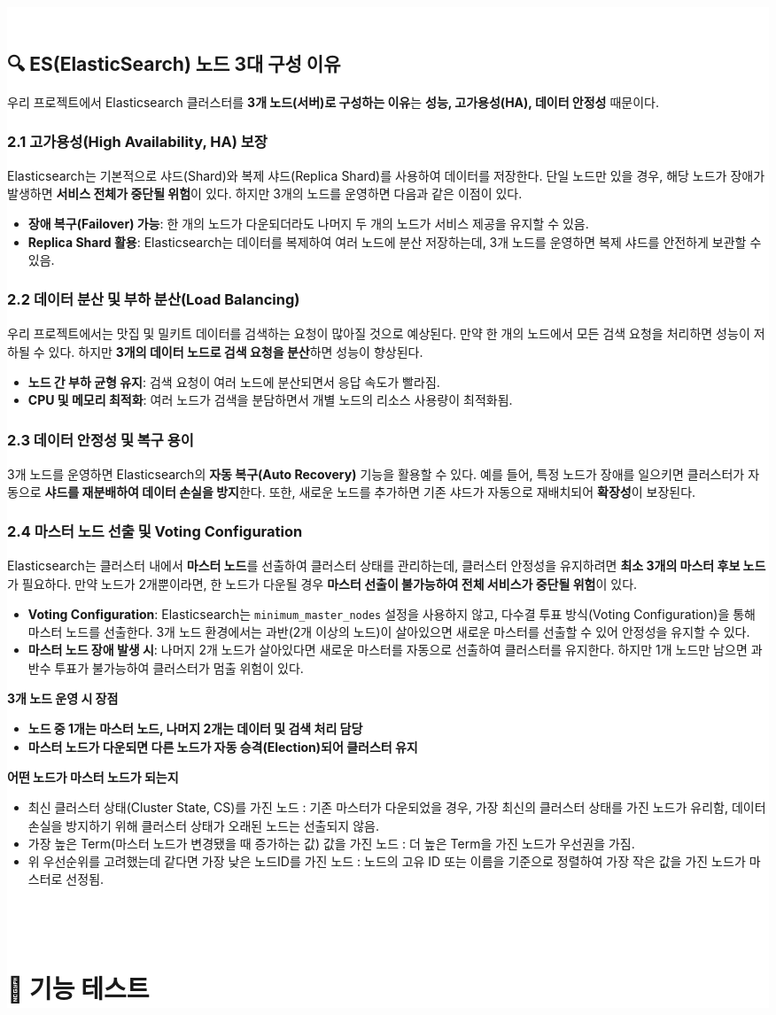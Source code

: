 <br/>

## 🔍 ES(ElasticSearch) 노드 3대 구성 이유

우리 프로젝트에서 Elasticsearch 클러스터를 **3개 노드(서버)로 구성하는 이유**는 **성능, 고가용성(HA), 데이터 안정성** 때문이다.

### 2.1 고가용성(High Availability, HA) 보장

Elasticsearch는 기본적으로 샤드(Shard)와 복제 샤드(Replica Shard)를 사용하여 데이터를 저장한다. 단일 노드만 있을 경우, 해당 노드가 장애가 발생하면 **서비스 전체가 중단될 위험**이 있다. 하지만 3개의 노드를 운영하면 다음과 같은 이점이 있다.

- **장애 복구(Failover) 가능**: 한 개의 노드가 다운되더라도 나머지 두 개의 노드가 서비스 제공을 유지할 수 있음.
- **Replica Shard 활용**: Elasticsearch는 데이터를 복제하여 여러 노드에 분산 저장하는데, 3개 노드를 운영하면 복제 샤드를 안전하게 보관할 수 있음.

### 2.2 데이터 분산 및 부하 분산(Load Balancing)

우리 프로젝트에서는 맛집 및 밀키트 데이터를 검색하는 요청이 많아질 것으로 예상된다. 만약 한 개의 노드에서 모든 검색 요청을 처리하면 성능이 저하될 수 있다. 하지만 **3개의 데이터 노드로 검색 요청을 분산**하면 성능이 향상된다.

- **노드 간 부하 균형 유지**: 검색 요청이 여러 노드에 분산되면서 응답 속도가 빨라짐.
- **CPU 및 메모리 최적화**: 여러 노드가 검색을 분담하면서 개별 노드의 리소스 사용량이 최적화됨.

### 2.3 데이터 안정성 및 복구 용이

3개 노드를 운영하면 Elasticsearch의 **자동 복구(Auto Recovery)** 기능을 활용할 수 있다. 예를 들어, 특정 노드가 장애를 일으키면 클러스터가 자동으로 **샤드를 재분배하여 데이터 손실을 방지**한다. 또한, 새로운 노드를 추가하면 기존 샤드가 자동으로 재배치되어 **확장성**이 보장된다.

### 2.4 마스터 노드 선출 및 Voting Configuration

Elasticsearch는 클러스터 내에서 **마스터 노드**를 선출하여 클러스터 상태를 관리하는데, 클러스터 안정성을 유지하려면 **최소 3개의 마스터 후보 노드**가 필요하다. 만약 노드가 2개뿐이라면, 한 노드가 다운될 경우 **마스터 선출이 불가능하여 전체 서비스가 중단될 위험**이 있다.

- **Voting Configuration**: Elasticsearch는 `minimum_master_nodes` 설정을 사용하지 않고, 다수결 투표 방식(Voting Configuration)을 통해 마스터 노드를 선출한다. 3개 노드 환경에서는 과반(2개 이상의 노드)이 살아있으면 새로운 마스터를 선출할 수 있어 안정성을 유지할 수 있다.
- **마스터 노드 장애 발생 시**: 나머지 2개 노드가 살아있다면 새로운 마스터를 자동으로 선출하여 클러스터를 유지한다. 하지만 1개 노드만 남으면 과반수 투표가 불가능하여 클러스터가 멈출 위험이 있다.

**3개 노드 운영 시 장점**

- **노드 중 1개는 마스터 노드, 나머지 2개는 데이터 및 검색 처리 담당**
- **마스터 노드가 다운되면 다른 노드가 자동 승격(Election)되어 클러스터 유지**

**어떤 노드가 마스터 노드가 되는지**

- 최신 클러스터 상태(Cluster State, CS)를 가진 노드 : 기존 마스터가 다운되었을 경우, 가장 최신의 클러스터 상태를 가진 노드가 유리함, 데이터 손실을 방지하기 위해 클러스터 상태가 오래된 노드는 선출되지 않음.
- 가장 높은 Term(마스터 노드가 변경됐을 때 증가하는 값) 값을 가진 노드 : 더 높은 Term을 가진 노드가 우선권을 가짐.
- 위 우선순위를 고려했는데 같다면 가장 낮은 노드ID를 가진 노드 : 노드의 고유 ID 또는 이름을 기준으로 정렬하여 가장 작은 값을 가진 노드가 마스터로 선정됨.

<br>
<br>

# 📑 기능 테스트
